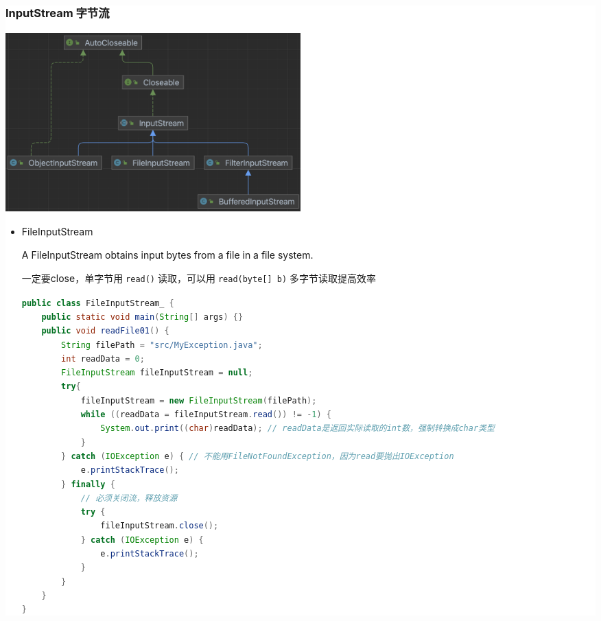 ### InputStream 字节流

<img src="InputStreamClass.png" width="50%">

* FileInputStream

  A FileInputStream obtains input bytes from a file in a file system.

  一定要close，单字节用 `read()` 读取，可以用 `read(byte[] b)` 多字节读取提高效率

  ```java
  public class FileInputStream_ {
      public static void main(String[] args) {}
      public void readFile01() {
          String filePath = "src/MyException.java";
          int readData = 0;
          FileInputStream fileInputStream = null;
          try{
              fileInputStream = new FileInputStream(filePath);
              while ((readData = fileInputStream.read()) != -1) {
                  System.out.print((char)readData); // readData是返回实际读取的int数，强制转换成char类型
              }
          } catch (IOException e) { // 不能用FileNotFoundException，因为read要抛出IOException
              e.printStackTrace();
          } finally {
              // 必须关闭流，释放资源
              try {
                  fileInputStream.close();
              } catch (IOException e) {
                  e.printStackTrace();
              }
          }
      }
  }
  ```
